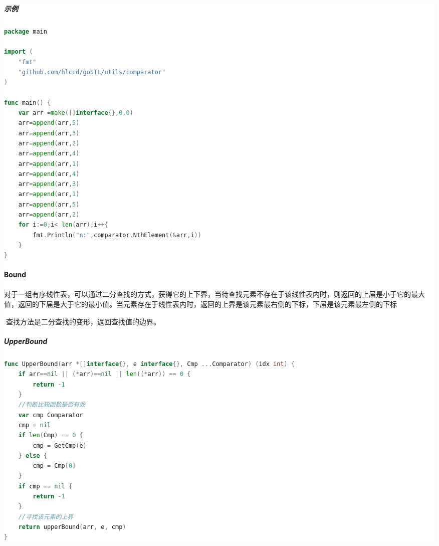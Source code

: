 ```go
```

##### 示例

```go
package main

import (
	"fmt"
	"github.com/hlccd/goSTL/utils/comparator"
)

func main() {
	var arr =make([]interface{},0,0)
	arr=append(arr,5)
	arr=append(arr,3)
	arr=append(arr,2)
	arr=append(arr,4)
	arr=append(arr,1)
	arr=append(arr,4)
	arr=append(arr,3)
	arr=append(arr,1)
	arr=append(arr,5)
	arr=append(arr,2)
	for i:=0;i< len(arr);i++{
		fmt.Println("n:",comparator.NthElement(&arr,i))
	}
}
```

#### Bound

​		对于一组有序线性表，可以通过二分查找的方式，获得它的上下界，当待查找元素不存在于该线性表内时，则返回的上届是小于它的最大值，返回的下届是大于它的最小值。当元素存在于线性表内时，返回的上界是该元素最右侧的下标，下届是该元素最左侧的下标

​		查找方法是二分查找的变形，返回查找值的边界。

##### UpperBound

```go
func UpperBound(arr *[]interface{}, e interface{}, Cmp ...Comparator) (idx int) {
	if arr==nil || (*arr)==nil || len((*arr)) == 0 {
		return -1
	}
	//判断比较函数是否有效
	var cmp Comparator
	cmp = nil
	if len(Cmp) == 0 {
		cmp = GetCmp(e)
	} else {
		cmp = Cmp[0]
	}
	if cmp == nil {
		return -1
	}
	//寻找该元素的上界
	return upperBound(arr, e, cmp)
}
```
